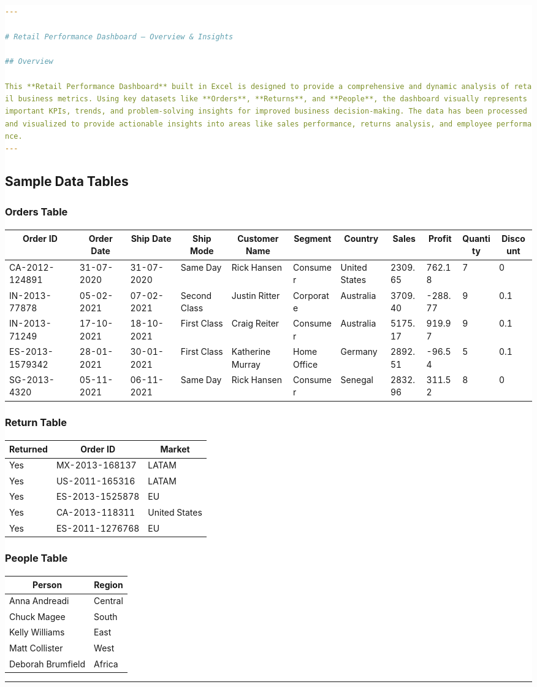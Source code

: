 ```yaml
---

# Retail Performance Dashboard – Overview & Insights

## Overview

This **Retail Performance Dashboard** built in Excel is designed to provide a comprehensive and dynamic analysis of retail business metrics. Using key datasets like **Orders**, **Returns**, and **People**, the dashboard visually represents important KPIs, trends, and problem-solving insights for improved business decision-making. The data has been processed and visualized to provide actionable insights into areas like sales performance, returns analysis, and employee performance.
---
```


## Sample Data Tables

### **Orders Table**
| Order ID         | Order Date | Ship Date  | Ship Mode    | Customer Name | Segment   | Country      | Sales   | Profit  | Quantity | Discount |
|------------------|------------|------------|--------------|---------------|-----------|--------------|---------|---------|----------|----------|
| CA-2012-124891   | 31-07-2020 | 31-07-2020 | Same Day     | Rick Hansen   | Consumer  | United States| 2309.65 | 762.18  | 7        | 0        |
| IN-2013-77878    | 05-02-2021 | 07-02-2021 | Second Class | Justin Ritter | Corporate | Australia    | 3709.40 | -288.77 | 9        | 0.1      |
| IN-2013-71249    | 17-10-2021 | 18-10-2021 | First Class  | Craig Reiter  | Consumer  | Australia    | 5175.17 | 919.97  | 9        | 0.1      |
| ES-2013-1579342  | 28-01-2021 | 30-01-2021 | First Class  | Katherine Murray | Home Office | Germany    | 2892.51 | -96.54  | 5        | 0.1      |
| SG-2013-4320     | 05-11-2021 | 06-11-2021 | Same Day     | Rick Hansen   | Consumer  | Senegal      | 2832.96 | 311.52  | 8        | 0        |

### **Return Table**
| Returned | Order ID         | Market     |
|----------|------------------|------------|
| Yes      | MX-2013-168137   | LATAM      |
| Yes      | US-2011-165316   | LATAM      |
| Yes      | ES-2013-1525878  | EU         |
| Yes      | CA-2013-118311   | United States |
| Yes      | ES-2011-1276768  | EU         |

### **People Table**
| Person            | Region  |
|-------------------|---------|
| Anna Andreadi     | Central |
| Chuck Magee       | South   |
| Kelly Williams    | East    |
| Matt Collister    | West    |
| Deborah Brumfield | Africa  |

---